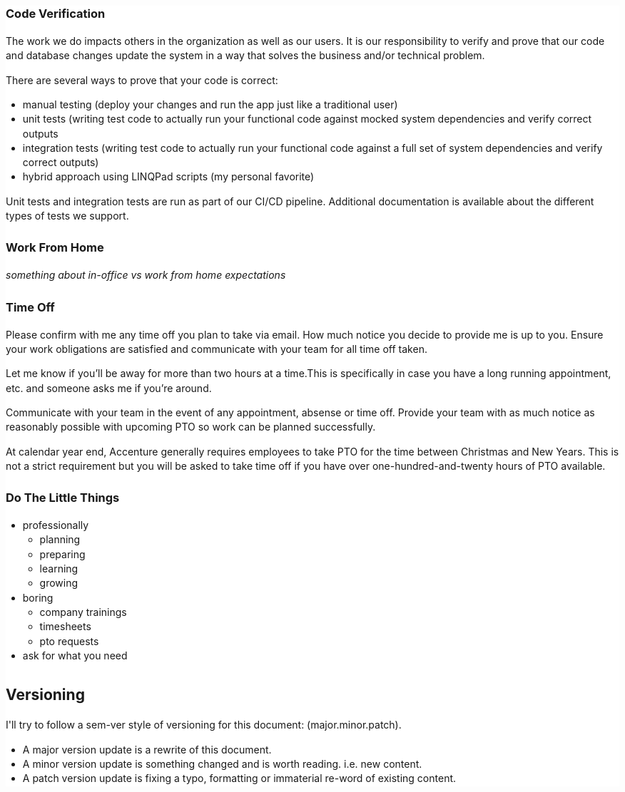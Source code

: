 ### Code Verification

The work we do impacts others in the organization as well as our users. It is our responsibility to verify and prove that our code and database changes update the system in a way that solves the business and/or technical problem.

There are several ways to prove that your code is correct:

- manual testing (deploy your changes and run the app just like a traditional user)
- unit tests (writing test code to actually run your functional code against mocked system dependencies and verify correct outputs
- integration tests (writing test code to actually run your functional code against a full set of system dependencies and verify correct outputs)
- hybrid approach using LINQPad scripts (my personal favorite)

Unit tests and integration tests are run as part of our CI/CD pipeline. Additional documentation is available about the different types of tests we support.

### Work From Home

_something about in-office vs work from home expectations_

### Time Off

Please confirm with me any time off you plan to take via email. How much notice you decide to provide me is up to you. Ensure your work obligations are satisfied and communicate with your team for all time off taken.

Let me know if you’ll be away for more than two hours at a time.This is specifically in case you have a long running appointment, etc. and someone asks me if you’re around.

Communicate with your team in the event of any appointment, absense or time off. Provide your team with as much notice as reasonably possible with upcoming PTO so work can be planned successfully.

At calendar year end, Accenture generally requires employees to take PTO for the time between Christmas and New Years. This is not a strict requirement but you will be asked to take time off if you have over one-hundred-and-twenty hours of PTO available.

### Do The Little Things

- professionally
  - planning
  - preparing
  - learning
  - growing
- boring
  - company trainings
  - timesheets
  - pto requests
- ask for what you need

## Versioning

I'll try to follow a sem-ver style of versioning for this document: (major.minor.patch).

- A major version update is a rewrite of this document.
- A minor version update is something changed and is worth reading. i.e. new content.
- A patch version update is fixing a typo, formatting or immaterial re-word of existing content.
